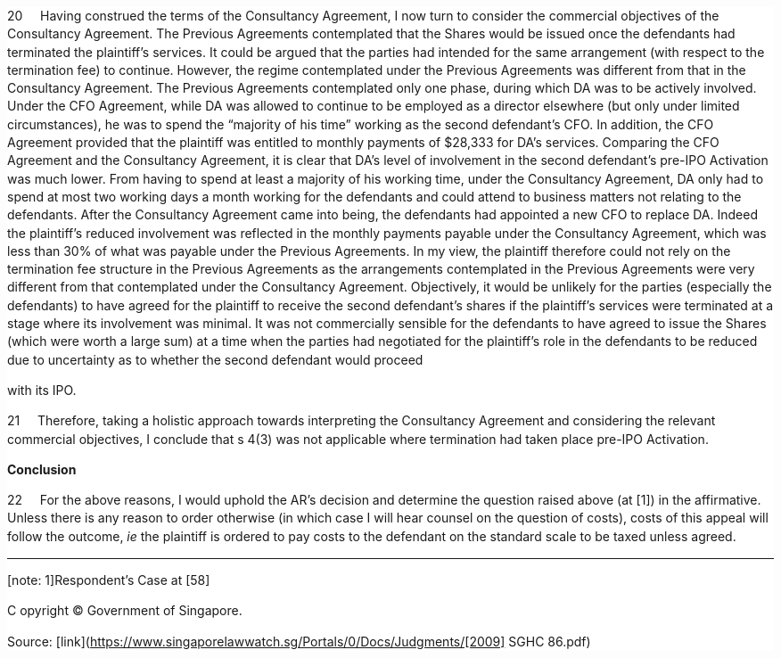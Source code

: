 20     Having construed the terms of the Consultancy Agreement, I now turn to consider the commercial objectives of the Consultancy Agreement. The Previous Agreements contemplated that the Shares would be issued once the defendants had terminated the plaintiff’s services. It could be argued that the parties had intended for the same arrangement (with respect to the termination fee) to continue. However, the regime contemplated under the Previous Agreements was different from that in the Consultancy Agreement. The Previous Agreements contemplated only one phase, during which DA was to be actively involved. Under the CFO Agreement, while DA was allowed to continue to be employed as a director elsewhere (but only under limited circumstances), he was to spend the “majority of his time” working as the second defendant’s CFO. In addition, the CFO Agreement provided that the plaintiff was entitled to monthly payments of $28,333 for DA’s services. Comparing the CFO Agreement and the Consultancy Agreement, it is clear that DA’s level of involvement in the second defendant’s pre-IPO Activation was much lower. From having to spend at least a majority of his working time, under the Consultancy Agreement, DA only had to spend at most two working days a month working for the defendants and could attend to business matters not relating to the defendants. After the Consultancy Agreement came into being, the defendants had appointed a new CFO to replace DA. Indeed the plaintiff’s reduced involvement was reflected in the monthly payments payable under the Consultancy Agreement, which was less than 30% of what was payable under the Previous Agreements. In my view, the plaintiff therefore could not rely on the termination fee structure in the Previous Agreements as the arrangements contemplated in the Previous Agreements were very different from that contemplated under the Consultancy Agreement. Objectively, it would be unlikely for the parties (especially the defendants) to have agreed for the plaintiff to receive the second defendant’s shares if the plaintiff’s services were terminated at a stage where its involvement was minimal. It was not commercially sensible for the defendants to have agreed to issue the Shares (which were worth a large sum) at a time when the parties had negotiated for the plaintiff’s role in the defendants to be reduced due to uncertainty as to whether the second defendant would proceed 


with its IPO. 

21     Therefore, taking a holistic approach towards interpreting the Consultancy Agreement and considering the relevant commercial objectives, I conclude that s 4(3) was not applicable where termination had taken place pre-IPO Activation. 

**Conclusion** 

22     For the above reasons, I would uphold the AR’s decision and determine the question raised above (at [1]) in the affirmative. Unless there is any reason to order otherwise (in which case I will hear counsel on the question of costs), costs of this appeal will follow the outcome, _ie_ the plaintiff is ordered to pay costs to the defendant on the standard scale to be taxed unless agreed. 

__________________ 

[note: 1]Respondent’s Case at [58] 

 C opyright © Government of Singapore. 


Source: [link](https://www.singaporelawwatch.sg/Portals/0/Docs/Judgments/[2009] SGHC 86.pdf)

